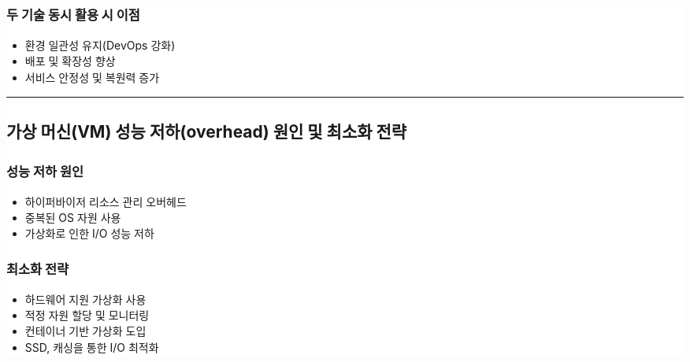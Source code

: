 ### 두 기술 동시 활용 시 이점

- 환경 일관성 유지(DevOps 강화)
- 배포 및 확장성 향상
- 서비스 안정성 및 복원력 증가

---

## 가상 머신(VM) 성능 저하(overhead) 원인 및 최소화 전략

### 성능 저하 원인

- 하이퍼바이저 리소스 관리 오버헤드
- 중복된 OS 자원 사용
- 가상화로 인한 I/O 성능 저하

### 최소화 전략

- 하드웨어 지원 가상화 사용
- 적정 자원 할당 및 모니터링
- 컨테이너 기반 가상화 도입
- SSD, 캐싱을 통한 I/O 최적화